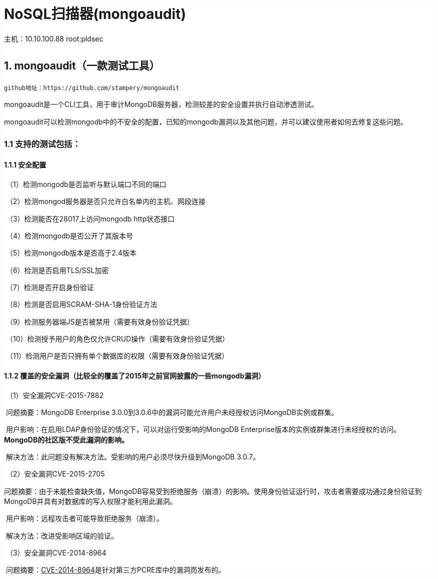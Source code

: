 # NoSQL扫描器(mongoaudit)

主机：10.10.100.88     root:pldsec

## 1. mongoaudit（一款测试工具）

 	github地址：https://github.com/stampery/mongoaudit

​	mongoaudit是一个CLI工具，用于审计MongoDB服务器，检测较差的安全设置并执行自动渗透测试。

​	mongoaudit可以检测mongodb中的不安全的配置，已知的mongodb漏洞以及其他问题，并可以建议使用者如何去修复这些问题。

### 1.1 支持的测试包括：

#### 	1.1.1 安全配置

​	（1）检测mongodb是否监听与默认端口不同的端口

​	（2）检测mongod服务器是否只允许白名单内的主机、网段连接

​	（3）检测能否在28017上访问mongodb http状态接口

​	（4）检测mongodb是否公开了其版本号

​	（5）检测mongodb版本是否高于2.4版本

​	（6）检测是否启用TLS/SSL加密

​	（7）检测是否开启身份验证

​	（8）检测是否启用SCRAM-SHA-1身份验证方法

​	（9）检测服务器端JS是否被禁用（需要有效身份验证凭据）

​	（10）检测授予用户的角色仅允许CRUD操作（需要有效身份验证凭据）

​	（11）检测用户是否只拥有单个数据库的权限（需要有效身份验证凭据）

#### 	1.1.2 覆盖的安全漏洞（比较全的覆盖了2015年之前官网披露的一些mongodb漏洞）

​	（1）安全漏洞CVE-2015-7882

​	问题摘要：MongoDB Enterprise 3.0.0到3.0.6中的漏洞可能允许用户未经授权访问MongoDB实例或群集。

​	用户影响：在启用LDAP身份验证的情况下，可以对运行受影响的MongoDB Enterprise版本的实例或群集进行未经授权的访问。**MongoDB的社区版不受此漏洞的影响。**

​	解决方法：此问题没有解决方法。受影响的用户必须尽快升级到MongoDB 3.0.7。

​	（2）安全漏洞CVE-2015-2705

​	问题摘要：由于未能检查缺失值，MongoDB容易受到拒绝服务（崩溃）的影响。使用身份验证运行时，攻击者需要成功通过身份验证到MongoDB并具有对数据库的写入权限才能利用此漏洞。

​	用户影响：远程攻击者可能导致拒绝服务（崩溃）。

​	解决方法：改进受影响区域的验证。

​	（3）安全漏洞CVE-2014-8964

​	问题摘要：[CVE-2014-8964](https://web.nvd.nist.gov/view/vuln/detail?vulnId=CVE-2014-8964)是针对第三方PCRE库中的漏洞而发布的。

